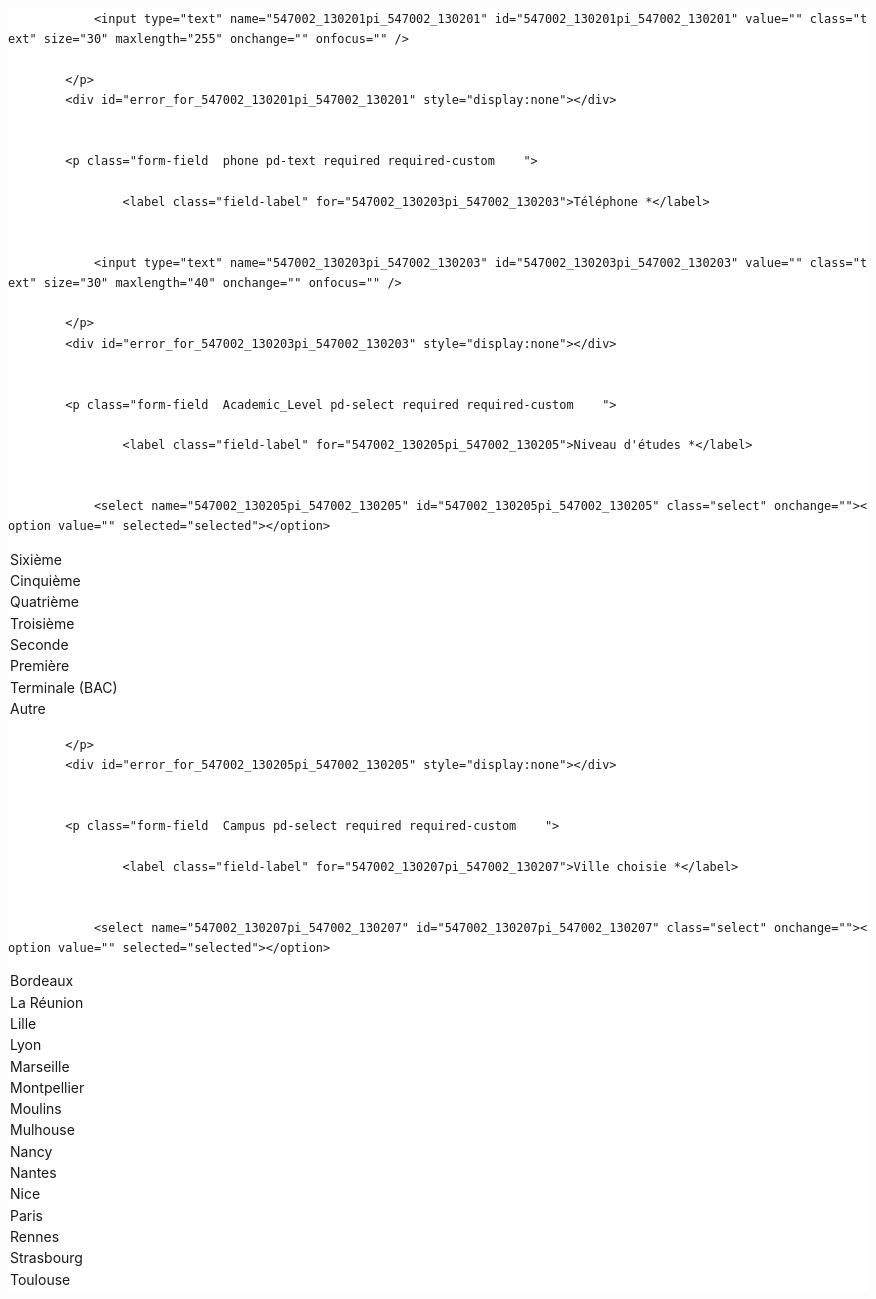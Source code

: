 
				<input type="text" name="547002_130201pi_547002_130201" id="547002_130201pi_547002_130201" value="" class="text" size="30" maxlength="255" onchange="" onfocus="" />
				
			</p>
			<div id="error_for_547002_130201pi_547002_130201" style="display:none"></div>
			
		
			<p class="form-field  phone pd-text required required-custom    ">
				
					<label class="field-label" for="547002_130203pi_547002_130203">Téléphone *</label>
				

				<input type="text" name="547002_130203pi_547002_130203" id="547002_130203pi_547002_130203" value="" class="text" size="30" maxlength="40" onchange="" onfocus="" />
				
			</p>
			<div id="error_for_547002_130203pi_547002_130203" style="display:none"></div>
			
		
			<p class="form-field  Academic_Level pd-select required required-custom    ">
				
					<label class="field-label" for="547002_130205pi_547002_130205">Niveau d'études *</label>
				

				<select name="547002_130205pi_547002_130205" id="547002_130205pi_547002_130205" class="select" onchange=""><option value="" selected="selected"></option>
<option value="1495311">Sixi&egrave;me</option>
<option value="2209659">Cinqui&egrave;me</option>
<option value="2209662">Quatri&egrave;me</option>
<option value="2209665">Troisi&egrave;me</option>
<option value="1495313">Seconde</option>
<option value="1495315">Premi&egrave;re</option>
<option value="1495317">Terminale (BAC)</option>
<option value="1512005">Autre</option>
</select>
				
			</p>
			<div id="error_for_547002_130205pi_547002_130205" style="display:none"></div>
			
		
			<p class="form-field  Campus pd-select required required-custom    ">
				
					<label class="field-label" for="547002_130207pi_547002_130207">Ville choisie *</label>
				

				<select name="547002_130207pi_547002_130207" id="547002_130207pi_547002_130207" class="select" onchange=""><option value="" selected="selected"></option>
<option value="2018478">Bordeaux</option>
<option value="2179338">La R&eacute;union</option>
<option value="2468562">Lille</option>
<option value="2039488">Lyon</option>
<option value="1790383">Marseille</option>
<option value="2041378">Montpellier</option>
<option value="2468565">Moulins</option>
<option value="2041381">Mulhouse</option>
<option value="1790386">Nancy</option>
<option value="1809529">Nantes</option>
<option value="2041384">Nice</option>
<option value="1826770">Paris</option>
<option value="1817206">Rennes</option>
<option value="1803208">Strasbourg</option>
<option value="2018481">Toulouse</option>
</select>
				